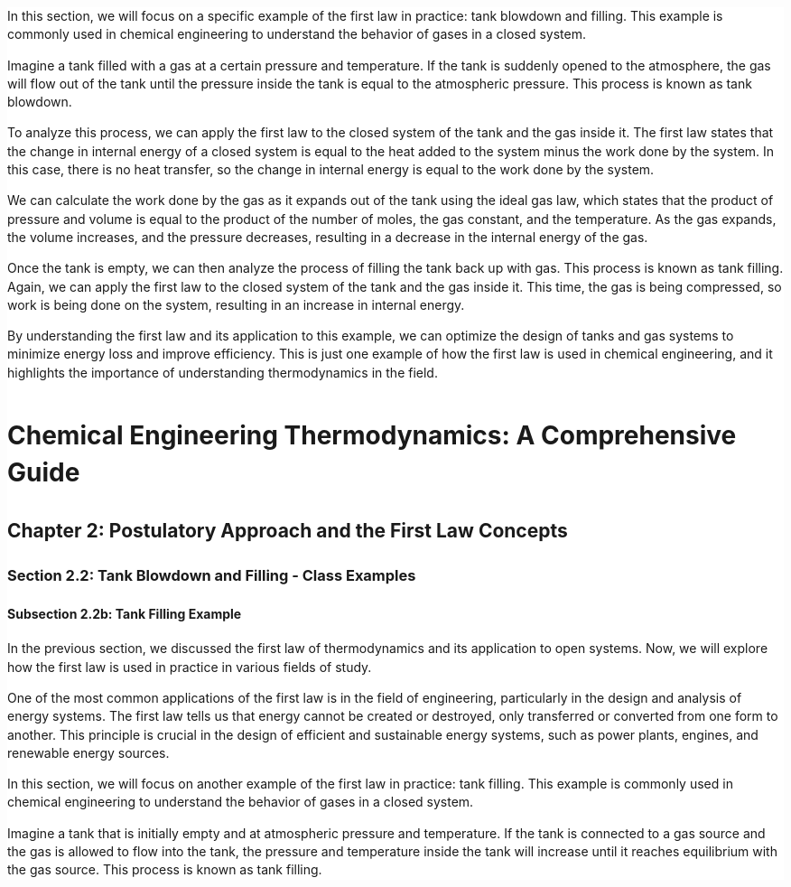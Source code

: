 In this section, we will focus on a specific example of the first law in practice: tank blowdown and filling. This example is commonly used in chemical engineering to understand the behavior of gases in a closed system.

Imagine a tank filled with a gas at a certain pressure and temperature. If the tank is suddenly opened to the atmosphere, the gas will flow out of the tank until the pressure inside the tank is equal to the atmospheric pressure. This process is known as tank blowdown.

To analyze this process, we can apply the first law to the closed system of the tank and the gas inside it. The first law states that the change in internal energy of a closed system is equal to the heat added to the system minus the work done by the system. In this case, there is no heat transfer, so the change in internal energy is equal to the work done by the system.

We can calculate the work done by the gas as it expands out of the tank using the ideal gas law, which states that the product of pressure and volume is equal to the product of the number of moles, the gas constant, and the temperature. As the gas expands, the volume increases, and the pressure decreases, resulting in a decrease in the internal energy of the gas.

Once the tank is empty, we can then analyze the process of filling the tank back up with gas. This process is known as tank filling. Again, we can apply the first law to the closed system of the tank and the gas inside it. This time, the gas is being compressed, so work is being done on the system, resulting in an increase in internal energy.

By understanding the first law and its application to this example, we can optimize the design of tanks and gas systems to minimize energy loss and improve efficiency. This is just one example of how the first law is used in chemical engineering, and it highlights the importance of understanding thermodynamics in the field.


# Chemical Engineering Thermodynamics: A Comprehensive Guide

## Chapter 2: Postulatory Approach and the First Law Concepts

### Section 2.2: Tank Blowdown and Filling - Class Examples

#### Subsection 2.2b: Tank Filling Example

In the previous section, we discussed the first law of thermodynamics and its application to open systems. Now, we will explore how the first law is used in practice in various fields of study.

One of the most common applications of the first law is in the field of engineering, particularly in the design and analysis of energy systems. The first law tells us that energy cannot be created or destroyed, only transferred or converted from one form to another. This principle is crucial in the design of efficient and sustainable energy systems, such as power plants, engines, and renewable energy sources.

In this section, we will focus on another example of the first law in practice: tank filling. This example is commonly used in chemical engineering to understand the behavior of gases in a closed system.

Imagine a tank that is initially empty and at atmospheric pressure and temperature. If the tank is connected to a gas source and the gas is allowed to flow into the tank, the pressure and temperature inside the tank will increase until it reaches equilibrium with the gas source. This process is known as tank filling.
